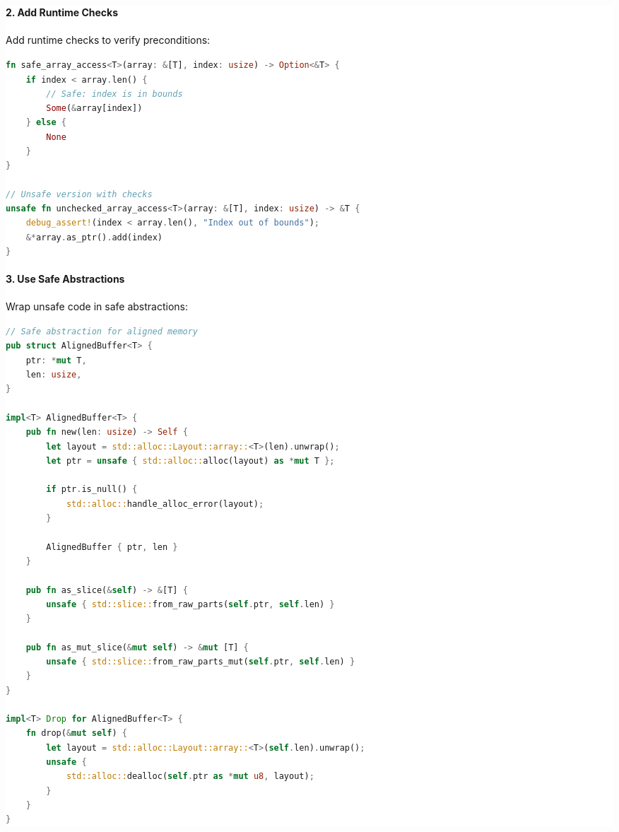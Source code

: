 #### 2. Add Runtime Checks

Add runtime checks to verify preconditions:

```rust
fn safe_array_access<T>(array: &[T], index: usize) -> Option<&T> {
    if index < array.len() {
        // Safe: index is in bounds
        Some(&array[index])
    } else {
        None
    }
}

// Unsafe version with checks
unsafe fn unchecked_array_access<T>(array: &[T], index: usize) -> &T {
    debug_assert!(index < array.len(), "Index out of bounds");
    &*array.as_ptr().add(index)
}
```

#### 3. Use Safe Abstractions

Wrap unsafe code in safe abstractions:

```rust
// Safe abstraction for aligned memory
pub struct AlignedBuffer<T> {
    ptr: *mut T,
    len: usize,
}

impl<T> AlignedBuffer<T> {
    pub fn new(len: usize) -> Self {
        let layout = std::alloc::Layout::array::<T>(len).unwrap();
        let ptr = unsafe { std::alloc::alloc(layout) as *mut T };

        if ptr.is_null() {
            std::alloc::handle_alloc_error(layout);
        }

        AlignedBuffer { ptr, len }
    }

    pub fn as_slice(&self) -> &[T] {
        unsafe { std::slice::from_raw_parts(self.ptr, self.len) }
    }

    pub fn as_mut_slice(&mut self) -> &mut [T] {
        unsafe { std::slice::from_raw_parts_mut(self.ptr, self.len) }
    }
}

impl<T> Drop for AlignedBuffer<T> {
    fn drop(&mut self) {
        let layout = std::alloc::Layout::array::<T>(self.len).unwrap();
        unsafe {
            std::alloc::dealloc(self.ptr as *mut u8, layout);
        }
    }
}
```
